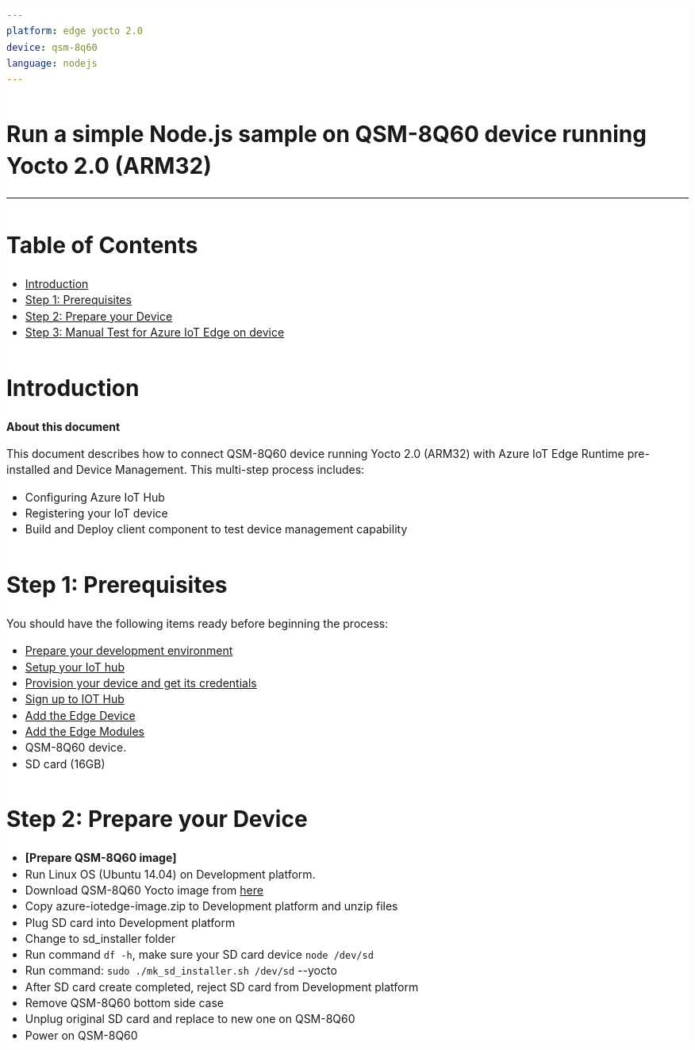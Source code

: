 ```yaml
---
platform: edge yocto 2.0
device: qsm-8q60
language: nodejs
---
```


Run a simple Node.js sample on QSM-8Q60 device running Yocto 2.0 (ARM32)
===
---

# Table of Contents

-   [Introduction](#Introduction)
-   [Step 1: Prerequisites](#Prerequisites)
-   [Step 2: Prepare your Device](#PrepareDevice)
-   [Step 3: Manual Test for Azure IoT Edge on device](#Manual)

<a name="Introduction"></a>
# Introduction

**About this document**

This document describes how to connect QSM-8Q60 device running Yocto 2.0 (ARM32) with Azure IoT Edge Runtime pre-installed and Device Management. This multi-step process includes:

-   Configuring Azure IoT Hub
-   Registering your IoT device
-   Build and Deploy client component to test device management capability 

<a name="Prerequisites"></a>
# Step 1: Prerequisites

You should have the following items ready before beginning the process:

-   [Prepare your development environment][setup-devbox-linux]
-   [Setup your IoT hub](https://account.windowsazure.com/signup?offer=ms-azr-0044p)
-   [Provision your device and get its credentials][lnk-manage-iot-hub]
-   [Sign up to IOT Hub](https://account.windowsazure.com/signup?offer=ms-azr-0044p)
-   [Add the Edge Device](https://docs.microsoft.com/en-us/azure/iot-edge/quickstart-linux)
-   [Add the Edge Modules](https://docs.microsoft.com/en-us/azure/iot-edge/quickstart-linux#deploy-a-module)
-   QSM-8Q60 device.
-   SD card (16GB)

<a name="PrepareDevice"></a>
# Step 2: Prepare your Device

-   **[Prepare QSM-8Q60 image]**
-   Run Linux OS (Ubuntu 14.04) on Development platform.
-   Download QSM-8Q60 Yocto image from [here](https://drive.via.com.tw/s/get.do?w=379D99CCFEEF4BC18A3476696CC18BDC)
-   Copy azure-iotedge-image.zip to Development platform and unzip files
-   Plug SD card into Development platform
-   Change to sd_installer folder
-   Run command `df -h`, make sure your SD card device `node /dev/sd`
-   Run command: `sudo ./mk_sd_installer.sh /dev/sd` --yocto
-   After SD card create completed, reject SD card from Development platform
-   Remove QSM-8Q60 bottom side case
-   Unplug original SD card and replace to new one on QSM-8Q60
-   Power on QSM-8Q60


[setup-devbox-linux]: https://github.com/Azure/azure-iot-sdk-c/blob/master/doc/devbox_setup.md
[lnk-setup-iot-hub]: ../setup_iothub.md
[lnk-manage-iot-hub]: ../manage_iot_hub.md